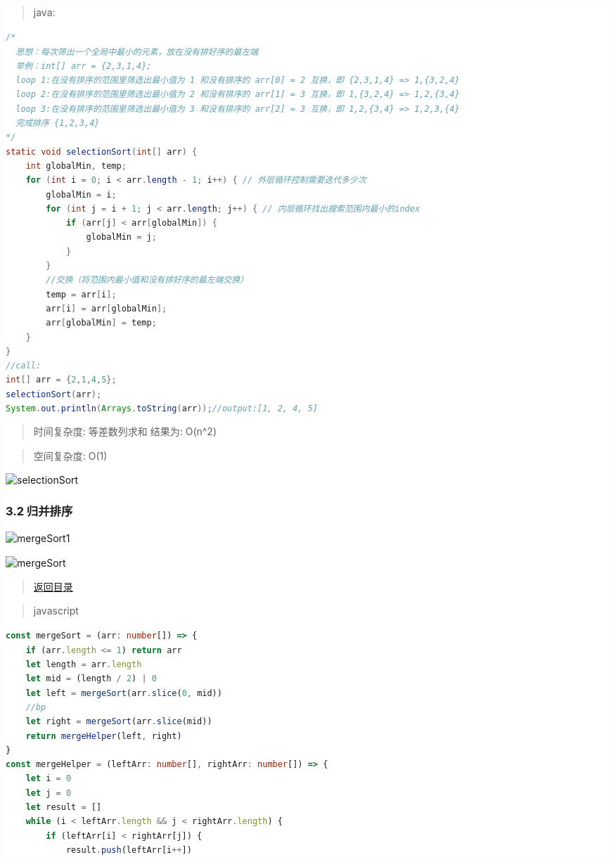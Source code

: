 > java:

```java
/*
  思想：每次筛出一个全局中最小的元素，放在没有排好序的最左端
  举例：int[] arr = {2,3,1,4};
  loop 1:在没有排序的范围里筛选出最小值为 1 和没有排序的 arr[0] = 2 互换，即 {2,3,1,4} => 1,{3,2,4}
  loop 2:在没有排序的范围里筛选出最小值为 2 和没有排序的 arr[1] = 3 互换，即 1,{3,2,4} => 1,2,{3,4}
  loop 3:在没有排序的范围里筛选出最小值为 3 和没有排序的 arr[2] = 3 互换，即 1,2,{3,4} => 1,2,3,{4}
  完成排序 {1,2,3,4}
*/
static void selectionSort(int[] arr) {
    int globalMin, temp;
    for (int i = 0; i < arr.length - 1; i++) { // 外层循环控制需要迭代多少次
        globalMin = i;
        for (int j = i + 1; j < arr.length; j++) { // 内层循环找出搜索范围内最小的index
            if (arr[j] < arr[globalMin]) {
                globalMin = j;
            }
        }
        //交换（将范围内最小值和没有排好序的最左端交换）
        temp = arr[i];
        arr[i] = arr[globalMin];
        arr[globalMin] = temp;
    }
}
//call:
int[] arr = {2,1,4,5};
selectionSort(arr);
System.out.println(Arrays.toString(arr));//output:[1, 2, 4, 5]
```

> 时间复杂度: 等差数列求和 结果为: O(n^2)

> 空间复杂度: O(1)

![selectionSort](https://i.loli.net/2020/11/10/jhSivbCYBuT6Rna.gif)

### <a name="chapter-three-two" id="chapter-three-two"></a>3.2 归并排序

![mergeSort1](https://i.ibb.co/JBytq39/php-At0-Xe-F.gif)

![mergeSort](https://i.loli.net/2020/10/29/6vKXIh15meGanqJ.png)

> [返回目录](#chapter-one)

> javascript

```typescript
const mergeSort = (arr: number[]) => {
	if (arr.length <= 1) return arr
	let length = arr.length
	let mid = (length / 2) | 0
	let left = mergeSort(arr.slice(0, mid))
	//bp
	let right = mergeSort(arr.slice(mid))
	return mergeHelper(left, right)
}
const mergeHelper = (leftArr: number[], rightArr: number[]) => {
	let i = 0
	let j = 0
	let result = []
	while (i < leftArr.length && j < rightArr.length) {
		if (leftArr[i] < rightArr[j]) {
			result.push(leftArr[i++])
```